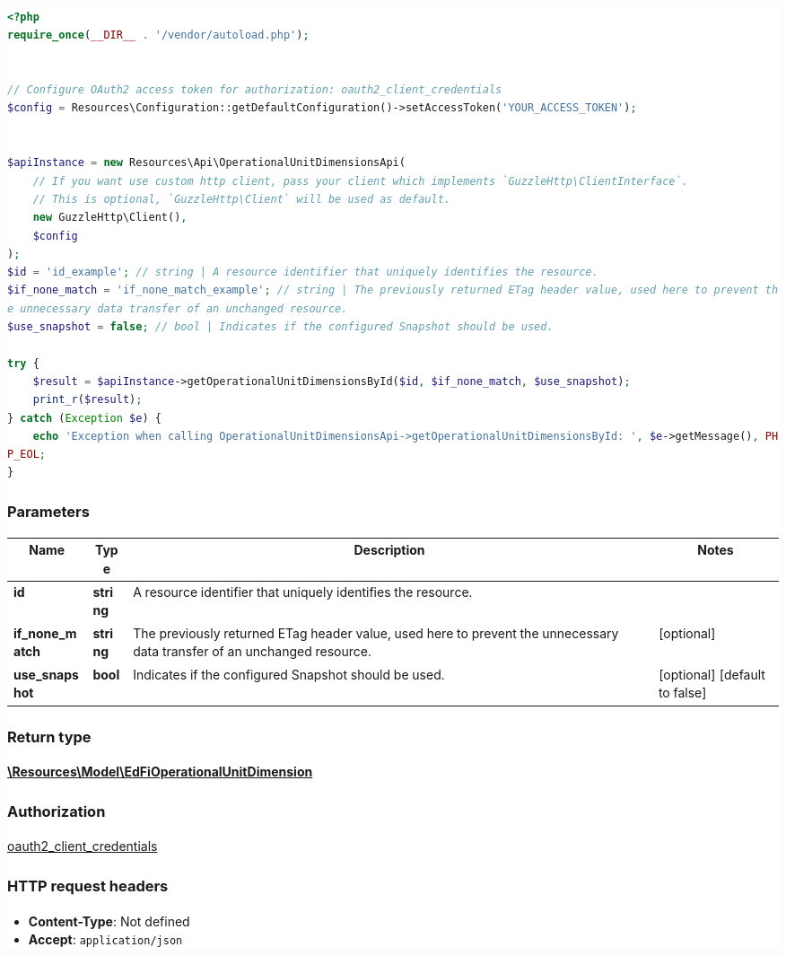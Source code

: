 ```php
<?php
require_once(__DIR__ . '/vendor/autoload.php');


// Configure OAuth2 access token for authorization: oauth2_client_credentials
$config = Resources\Configuration::getDefaultConfiguration()->setAccessToken('YOUR_ACCESS_TOKEN');


$apiInstance = new Resources\Api\OperationalUnitDimensionsApi(
    // If you want use custom http client, pass your client which implements `GuzzleHttp\ClientInterface`.
    // This is optional, `GuzzleHttp\Client` will be used as default.
    new GuzzleHttp\Client(),
    $config
);
$id = 'id_example'; // string | A resource identifier that uniquely identifies the resource.
$if_none_match = 'if_none_match_example'; // string | The previously returned ETag header value, used here to prevent the unnecessary data transfer of an unchanged resource.
$use_snapshot = false; // bool | Indicates if the configured Snapshot should be used.

try {
    $result = $apiInstance->getOperationalUnitDimensionsById($id, $if_none_match, $use_snapshot);
    print_r($result);
} catch (Exception $e) {
    echo 'Exception when calling OperationalUnitDimensionsApi->getOperationalUnitDimensionsById: ', $e->getMessage(), PHP_EOL;
}
```

### Parameters

| Name | Type | Description  | Notes |
| ------------- | ------------- | ------------- | ------------- |
| **id** | **string**| A resource identifier that uniquely identifies the resource. | |
| **if_none_match** | **string**| The previously returned ETag header value, used here to prevent the unnecessary data transfer of an unchanged resource. | [optional] |
| **use_snapshot** | **bool**| Indicates if the configured Snapshot should be used. | [optional] [default to false] |

### Return type

[**\Resources\Model\EdFiOperationalUnitDimension**](../Model/EdFiOperationalUnitDimension.md)

### Authorization

[oauth2_client_credentials](../../README.md#oauth2_client_credentials)

### HTTP request headers

- **Content-Type**: Not defined
- **Accept**: `application/json`
